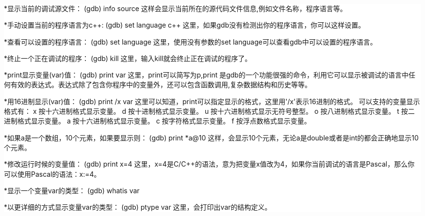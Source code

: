 \*显示当前的调试源文件： 
(gdb) info source 
这样会显示当前所在的源代码文件信息,例如文件名称，程序语言等。 

\*手动设置当前的程序语言为c++: 
(gdb) set language c++ 
这里，如果gdb没有检测出你的程序语言，你可以这样设置。 

\*查看可以设置的程序语言： 
(gdb) set language 
这里，使用没有参数的set language可以查看gdb中可以设置的程序语言。 

\*终止一个正在调试的程序： 
(gdb) kill 
这里，输入kill就会终止正在调试的程序了。 

\*print显示变量(var)值： 
(gdb) print var 
这里，print可以简写为p,print 是gdb的一个功能很强的命令，利用它可以显示被调试的语言中任何有效的表达式。表达式除了包含你程序中的变量外，还可以包含函数调用,复杂数据结构和历史等等。 

\*用16进制显示(var)值： 
(gdb) print /x var 
这里可以知道，print可以指定显示的格式，这里用'/x'表示16进制的格式。 
可以支持的变量显示格式有： 
x  按十六进制格式显示变量。 
d  按十进制格式显示变量。 
u  按十六进制格式显示无符号整型。 
o  按八进制格式显示变量。 
t  按二进制格式显示变量。 
a  按十六进制格式显示变量。 
c  按字符格式显示变量。 
f  按浮点数格式显示变量。 


\*如果a是一个数组，10个元素，如果要显示则： 
(gdb) print \*a@10 
这样，会显示10个元素，无论a是double或者是int的都会正确地显示10个元素。 

\*修改运行时候的变量值： 
(gdb) print x=4 
这里，x=4是C/C++的语法，意为把变量x值改为4，如果你当前调试的语言是Pascal，那么你可以使用Pascal的语法：x:=4。 

\*显示一个变量var的类型： 
(gdb) whatis var 

\*以更详细的方式显示变量var的类型： 
(gdb) ptype var 
这里，会打印出var的结构定义。 
